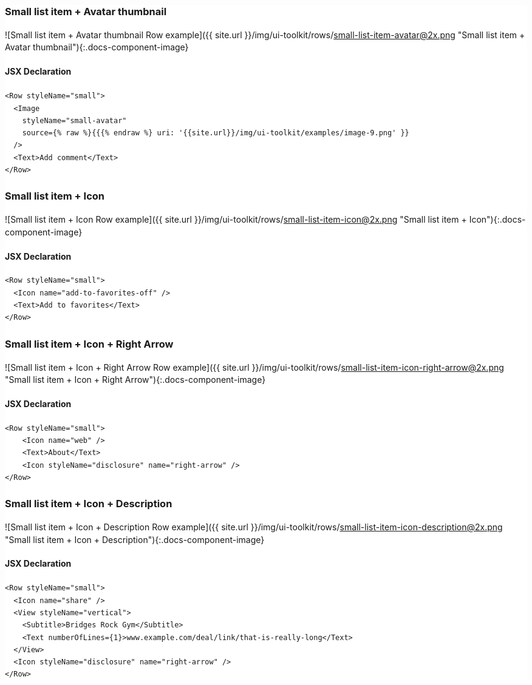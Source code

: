 ### Small list item + Avatar thumbnail
![Small list item + Avatar thumbnail Row example]({{ site.url }}/img/ui-toolkit/rows/small-list-item-avatar@2x.png "Small list item + Avatar thumbnail"){:.docs-component-image}

#### JSX Declaration
```JSX
<Row styleName="small">
  <Image
    styleName="small-avatar"
    source={% raw %}{{{% endraw %} uri: '{{site.url}}/img/ui-toolkit/examples/image-9.png' }}
  />
  <Text>Add comment</Text>
</Row>
```

### Small list item + Icon
![Small list item + Icon Row example]({{ site.url }}/img/ui-toolkit/rows/small-list-item-icon@2x.png "Small list item + Icon"){:.docs-component-image}

#### JSX Declaration
```JSX
<Row styleName="small">
  <Icon name="add-to-favorites-off" />
  <Text>Add to favorites</Text>
</Row>
```

### Small list item + Icon + Right Arrow
![Small list item + Icon + Right Arrow Row example]({{ site.url }}/img/ui-toolkit/rows/small-list-item-icon-right-arrow@2x.png "Small list item + Icon + Right Arrow"){:.docs-component-image}

#### JSX Declaration
```JSX
<Row styleName="small">
    <Icon name="web" />
    <Text>About</Text>
    <Icon styleName="disclosure" name="right-arrow" />
</Row>
```

### Small list item + Icon + Description
![Small list item + Icon + Description Row example]({{ site.url }}/img/ui-toolkit/rows/small-list-item-icon-description@2x.png "Small list item + Icon + Description"){:.docs-component-image}

#### JSX Declaration
```JSX
<Row styleName="small">
  <Icon name="share" />
  <View styleName="vertical">
    <Subtitle>Bridges Rock Gym</Subtitle>
    <Text numberOfLines={1}>www.example.com/deal/link/that-is-really-long</Text>
  </View>
  <Icon styleName="disclosure" name="right-arrow" />
</Row>
```

